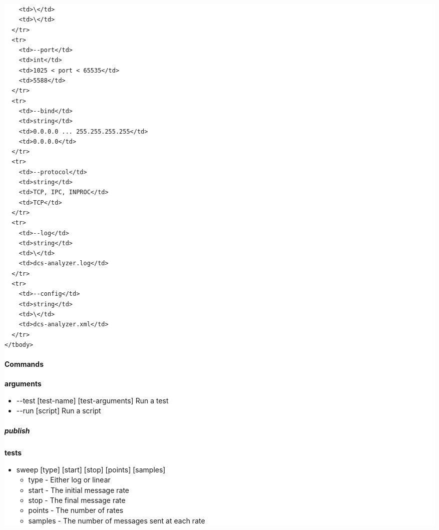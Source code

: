        <td>\</td>
        <td>\</td>
      </tr>
      <tr>
        <td>--port</td>
        <td>int</td>
        <td>1025 < port < 65535</td>
        <td>5588</td>
      </tr>
      <tr>
        <td>--bind</td>
        <td>string</td>
        <td>0.0.0.0 ... 255.255.255.255</td>
        <td>0.0.0.0</td>
      </tr>
      <tr>
        <td>--protocol</td>
        <td>string</td>
        <td>TCP, IPC, INPROC</td>
        <td>TCP</td>
      </tr>
      <tr>
        <td>--log</td>
        <td>string</td>
        <td>\</td>
        <td>dcs-analyzer.log</td>
      </tr>
      <tr>
        <td>--config</td>
        <td>string</td>
        <td>\</td>
        <td>dcs-analyzer.xml</td>
      </tr>
    </tbody>
  </table>
</div>

#### Commands

**arguments**

  * --test [test-name] [test-arguments] Run a test
  * --run [script] Run a script

##### publish

**tests**

  * sweep [type] [start] [stop] [points] [samples]
    * type - Either log or linear
    * start - The initial message rate
    * stop - The final message rate
    * points - The number of rates
    * samples - The number of messages sent at each rate
